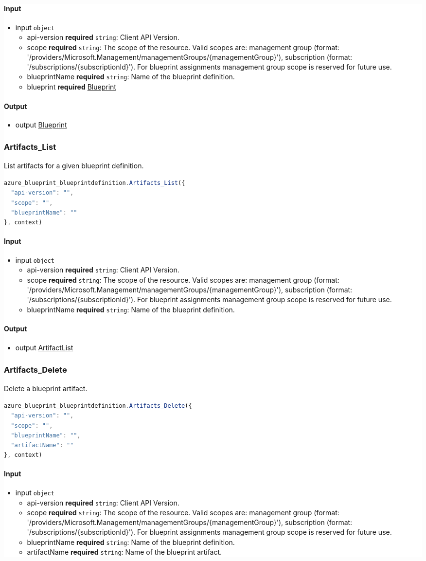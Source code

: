 #### Input
* input `object`
  * api-version **required** `string`: Client API Version.
  * scope **required** `string`: The scope of the resource. Valid scopes are: management group (format: '/providers/Microsoft.Management/managementGroups/{managementGroup}'), subscription (format: '/subscriptions/{subscriptionId}'). For blueprint assignments management group scope is reserved for future use.
  * blueprintName **required** `string`: Name of the blueprint definition.
  * blueprint **required** [Blueprint](#blueprint)

#### Output
* output [Blueprint](#blueprint)

### Artifacts_List
List artifacts for a given blueprint definition.


```js
azure_blueprint_blueprintdefinition.Artifacts_List({
  "api-version": "",
  "scope": "",
  "blueprintName": ""
}, context)
```

#### Input
* input `object`
  * api-version **required** `string`: Client API Version.
  * scope **required** `string`: The scope of the resource. Valid scopes are: management group (format: '/providers/Microsoft.Management/managementGroups/{managementGroup}'), subscription (format: '/subscriptions/{subscriptionId}'). For blueprint assignments management group scope is reserved for future use.
  * blueprintName **required** `string`: Name of the blueprint definition.

#### Output
* output [ArtifactList](#artifactlist)

### Artifacts_Delete
Delete a blueprint artifact.


```js
azure_blueprint_blueprintdefinition.Artifacts_Delete({
  "api-version": "",
  "scope": "",
  "blueprintName": "",
  "artifactName": ""
}, context)
```

#### Input
* input `object`
  * api-version **required** `string`: Client API Version.
  * scope **required** `string`: The scope of the resource. Valid scopes are: management group (format: '/providers/Microsoft.Management/managementGroups/{managementGroup}'), subscription (format: '/subscriptions/{subscriptionId}'). For blueprint assignments management group scope is reserved for future use.
  * blueprintName **required** `string`: Name of the blueprint definition.
  * artifactName **required** `string`: Name of the blueprint artifact.
